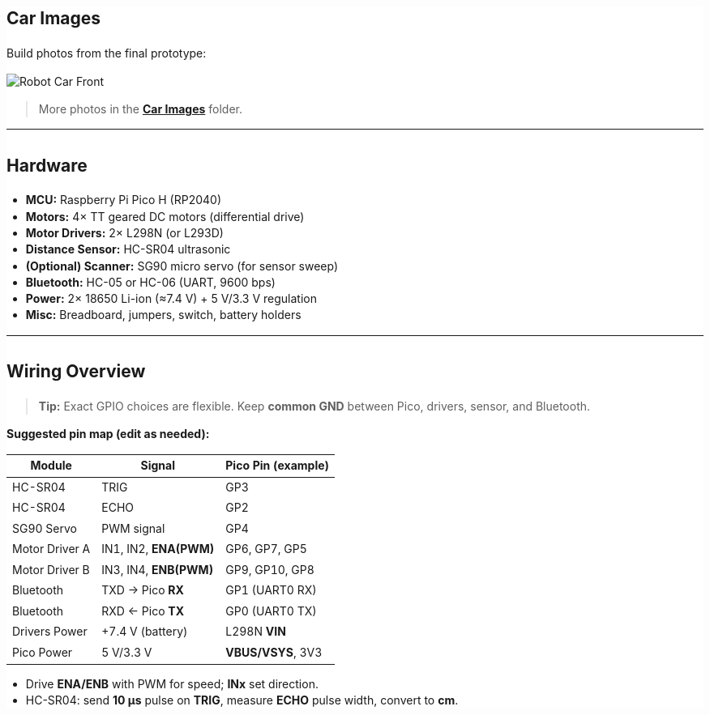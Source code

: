 
## Car Images

Build photos from the final prototype:

![Robot Car Front](Car%20Images/1753279231897.jpg)  


> More photos in the **[Car Images](Car%20Images/)** folder.

---

## Hardware

- **MCU:** Raspberry Pi Pico H (RP2040)
- **Motors:** 4× TT geared DC motors (differential drive)
- **Motor Drivers:** 2× L298N (or L293D)
- **Distance Sensor:** HC-SR04 ultrasonic
- **(Optional) Scanner:** SG90 micro servo (for sensor sweep)
- **Bluetooth:** HC-05 or HC-06 (UART, 9600 bps)
- **Power:** 2× 18650 Li-ion (≈7.4 V) + 5 V/3.3 V regulation
- **Misc:** Breadboard, jumpers, switch, battery holders

---

## Wiring Overview

> **Tip:** Exact GPIO choices are flexible. Keep **common GND** between Pico, drivers, sensor, and Bluetooth.

**Suggested pin map (edit as needed):**

| Module        | Signal                 | Pico Pin (example) |
|---------------|------------------------|--------------------|
| HC-SR04       | TRIG                   | GP3                |
| HC-SR04       | ECHO                   | GP2                |
| SG90 Servo    | PWM signal             | GP4                |
| Motor Driver A| IN1, IN2, **ENA(PWM)** | GP6, GP7, GP5      |
| Motor Driver B| IN3, IN4, **ENB(PWM)** | GP9, GP10, GP8     |
| Bluetooth     | TXD → Pico **RX**      | GP1 (UART0 RX)     |
| Bluetooth     | RXD ← Pico **TX**      | GP0 (UART0 TX)     |
| Drivers Power | +7.4 V (battery)       | L298N **VIN**      |
| Pico Power    | 5 V/3.3 V              | **VBUS/VSYS**, 3V3 |

- Drive **ENA/ENB** with PWM for speed; **INx** set direction.
- HC-SR04: send **10 µs** pulse on **TRIG**, measure **ECHO** pulse width, convert to **cm**.
